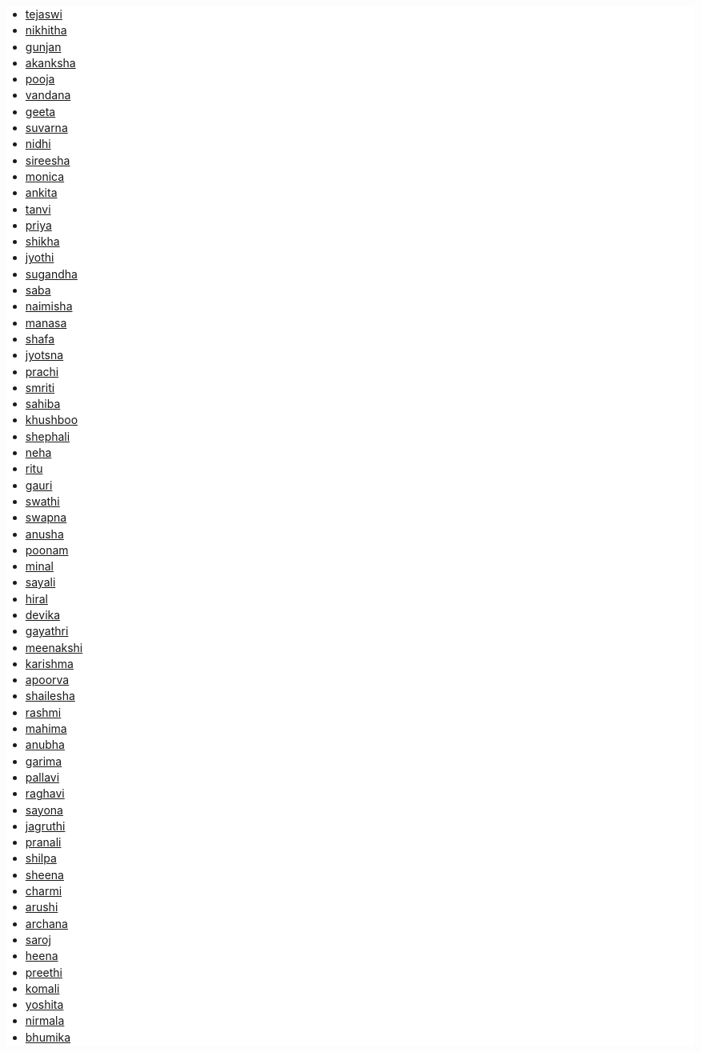 - [tejaswi](name)
- [nikhitha](name)
- [gunjan](name)
- [akanksha](name)
- [pooja](name)
- [vandana](name)
- [geeta](name)
- [suvarna](name)
- [nidhi](name)
- [sireesha](name)
- [monica](name)
- [ankita](name)
- [tanvi](name)
- [priya](name)
- [shikha](name)
- [jyothi](name)
- [sugandha](name)
- [saba](name)
- [naimisha](name)
- [manasa](name)
- [shafa](name)
- [jyotsna](name)
- [prachi](name)
- [smriti](name)
- [sahiba](name)
- [khushboo](name)
- [shephali](name)
- [neha](name)
- [ritu](name)
- [gauri](name)
- [swathi](name)
- [swapna](name)
- [anusha](name)
- [poonam](name)
- [minal](name)
- [sayali](name)
- [hiral](name)
- [devika](name)
- [gayathri](name)
- [meenakshi](name)
- [karishma](name)
- [apoorva](name)
- [shailesha](name)
- [rashmi](name)
- [mahima](name)
- [anubha](name)
- [garima](name)
- [pallavi](name)
- [raghavi](name)
- [sayona](name)
- [jagruthi](name)
- [pranali](name)
- [shilpa](name)
- [sheena](name)
- [charmi](name)
- [arushi](name)
- [archana](name)
- [saroj](name)
- [heena](name)
- [preethi](name)
- [komali](name)
- [yoshita](name)
- [nirmala](name)
- [bhumika](name)